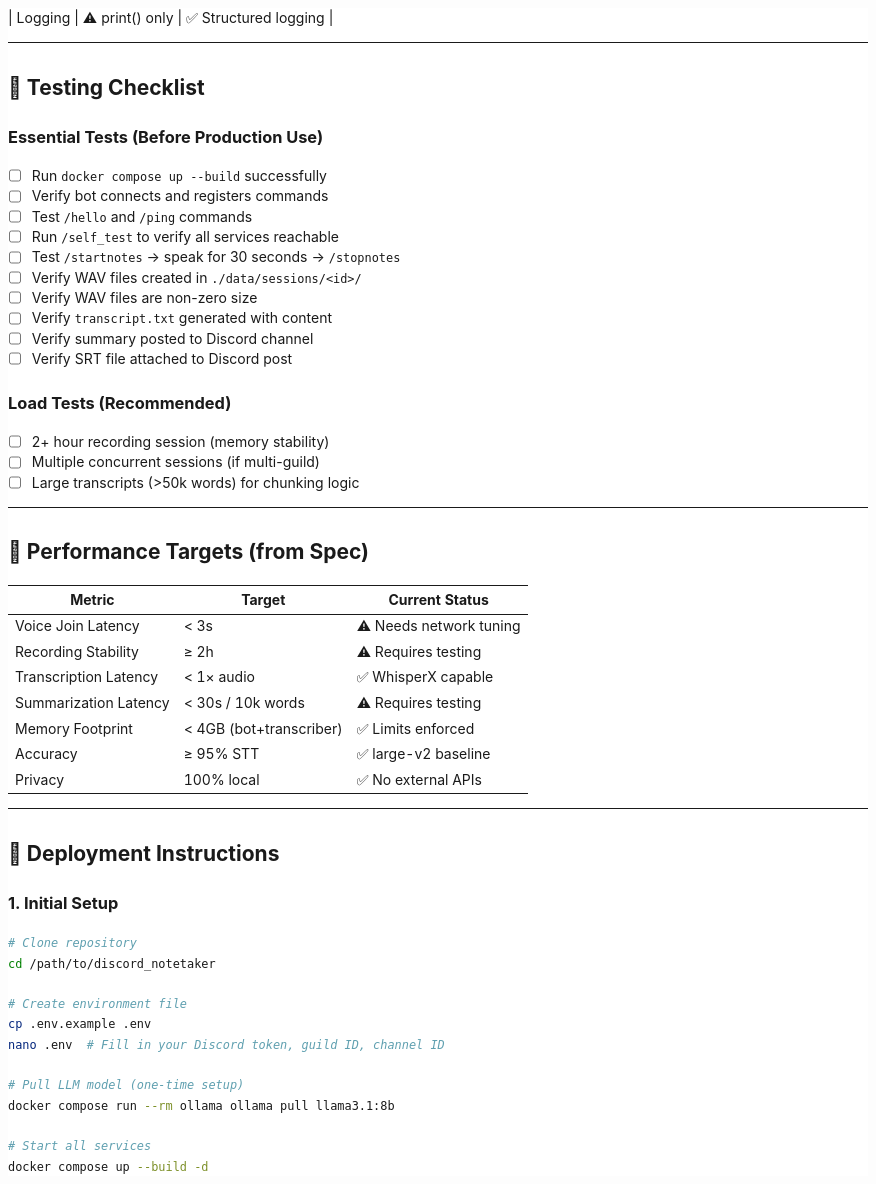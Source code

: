 | Logging | ⚠️ print() only | ✅ Structured logging |

---

## 🧪 Testing Checklist

### Essential Tests (Before Production Use)
- [ ] Run `docker compose up --build` successfully
- [ ] Verify bot connects and registers commands
- [ ] Test `/hello` and `/ping` commands
- [ ] Run `/self_test` to verify all services reachable
- [ ] Test `/startnotes` → speak for 30 seconds → `/stopnotes`
- [ ] Verify WAV files created in `./data/sessions/<id>/`
- [ ] Verify WAV files are non-zero size
- [ ] Verify `transcript.txt` generated with content
- [ ] Verify summary posted to Discord channel
- [ ] Verify SRT file attached to Discord post

### Load Tests (Recommended)
- [ ] 2+ hour recording session (memory stability)
- [ ] Multiple concurrent sessions (if multi-guild)
- [ ] Large transcripts (>50k words) for chunking logic

---

## 🎯 Performance Targets (from Spec)

| Metric | Target | Current Status |
|--------|--------|----------------|
| Voice Join Latency | < 3s | ⚠️ Needs network tuning |
| Recording Stability | ≥ 2h | ⚠️ Requires testing |
| Transcription Latency | < 1× audio | ✅ WhisperX capable |
| Summarization Latency | < 30s / 10k words | ⚠️ Requires testing |
| Memory Footprint | < 4GB (bot+transcriber) | ✅ Limits enforced |
| Accuracy | ≥ 95% STT | ✅ large-v2 baseline |
| Privacy | 100% local | ✅ No external APIs |

---

## 🚀 Deployment Instructions

### 1. Initial Setup
```bash
# Clone repository
cd /path/to/discord_notetaker

# Create environment file
cp .env.example .env
nano .env  # Fill in your Discord token, guild ID, channel ID

# Pull LLM model (one-time setup)
docker compose run --rm ollama ollama pull llama3.1:8b

# Start all services
docker compose up --build -d
```
